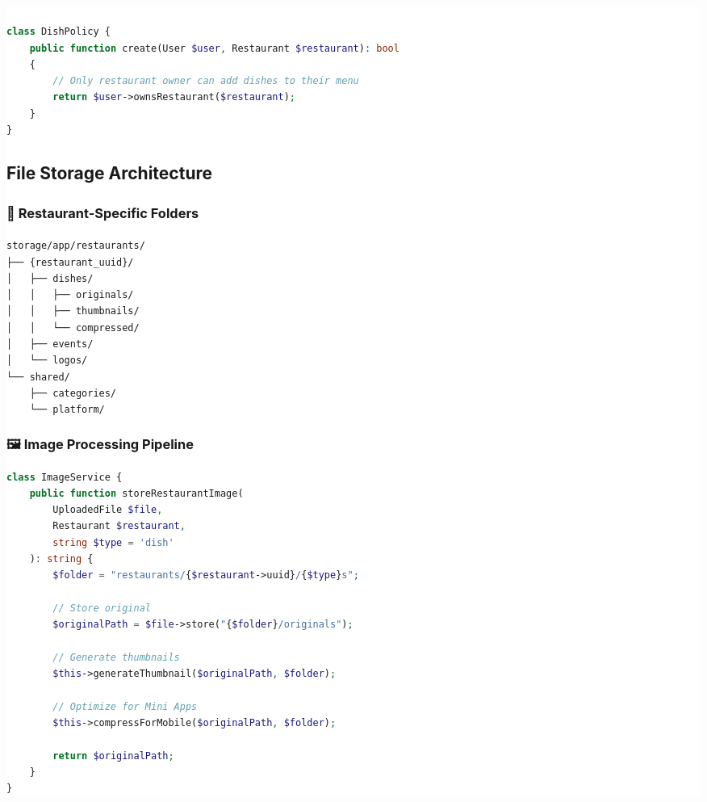 ```php

class DishPolicy {
    public function create(User $user, Restaurant $restaurant): bool
    {
        // Only restaurant owner can add dishes to their menu
        return $user->ownsRestaurant($restaurant);
    }
}
```

## File Storage Architecture

### 📁 **Restaurant-Specific Folders**
```
storage/app/restaurants/
├── {restaurant_uuid}/
│   ├── dishes/
│   │   ├── originals/
│   │   ├── thumbnails/
│   │   └── compressed/
│   ├── events/
│   └── logos/
└── shared/
    ├── categories/
    └── platform/
```

### 🖼️ **Image Processing Pipeline**
```php
class ImageService {
    public function storeRestaurantImage(
        UploadedFile $file, 
        Restaurant $restaurant, 
        string $type = 'dish'
    ): string {
        $folder = "restaurants/{$restaurant->uuid}/{$type}s";
        
        // Store original
        $originalPath = $file->store("{$folder}/originals");
        
        // Generate thumbnails
        $this->generateThumbnail($originalPath, $folder);
        
        // Optimize for Mini Apps
        $this->compressForMobile($originalPath, $folder);
        
        return $originalPath;
    }
}
```

